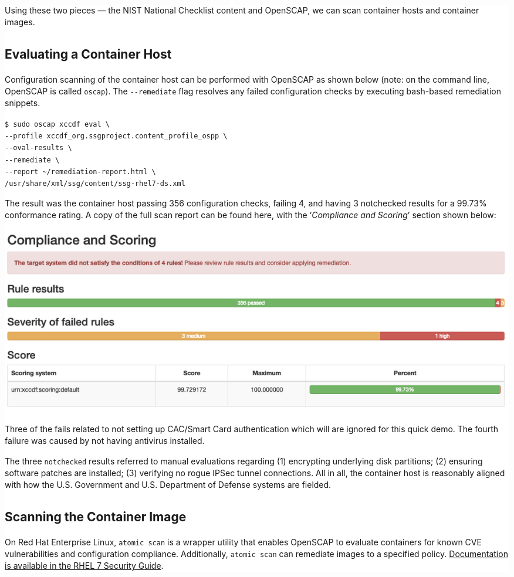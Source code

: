 Using these two pieces — the NIST National Checklist content and OpenSCAP, we can scan container hosts and container images.

## Evaluating a Container Host
Configuration scanning of the container host can be performed with OpenSCAP as shown below (note: on the command line, OpenSCAP is called `oscap`). The `--remediate` flag resolves any failed configuration checks by executing bash-based remediation snippets.

```shell
$ sudo oscap xccdf eval \
--profile xccdf_org.ssgproject.content_profile_ospp \
--oval-results \
--remediate \
--report ~/remediation-report.html \
/usr/share/xml/ssg/content/ssg-rhel7-ds.xml
```

The result was the container host passing 356 configuration checks, failing 4, and having 3 notchecked results for a 99.73% conformance rating. A copy of the full scan report can be found here, with the ‘*Compliance and Scoring*’ section shown below:

![image](/assets/images/inherit-security-container-host.png)


Three of the fails related to not setting up CAC/Smart Card authentication which will are ignored for this quick demo. The fourth failure was caused by not having antivirus installed.

The three `notchecked` results referred to manual evaluations regarding (1) encrypting underlying disk partitions; (2) ensuring software patches are installed; (3) verifying no rogue IPSec tunnel connections.
All in all, the container host is reasonably aligned with how the U.S. Government and U.S. Department of Defense systems are fielded.

## Scanning the Container Image
On Red Hat Enterprise Linux, `atomic scan` is a wrapper utility that enables OpenSCAP to evaluate containers for known CVE vulnerabilities and configuration compliance. Additionally, `atomic scan` can remediate images to a specified policy. [Documentation is available in the RHEL 7 Security Guide](https://access.redhat.com/documentation/en-us/red_hat_enterprise_linux/7/html/security_guide/sect-using_openscap_with_atomic#sect-Scanning_and_Remediating_Configuration_Compliance_of_Docker_Images_and_Containers_Using_Atomic).
